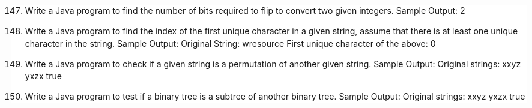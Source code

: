 
147. Write a Java program to find the number of bits required to flip to convert two given integers. 
Sample Output:
2


148. Write a Java program to find the index of the first unique character in a given string, assume that there is at least one unique character in the string. 
Sample Output:
Original String: wresource
First unique character of the above: 0
 

149. Write a Java program to check if a given string is a permutation of another given string. 
Sample Output:
Original strings: xxyz yxzx
true


150. Write a Java program to test if a binary tree is a subtree of another binary tree. 
Sample Output:
Original strings: xxyz yxzx
true
